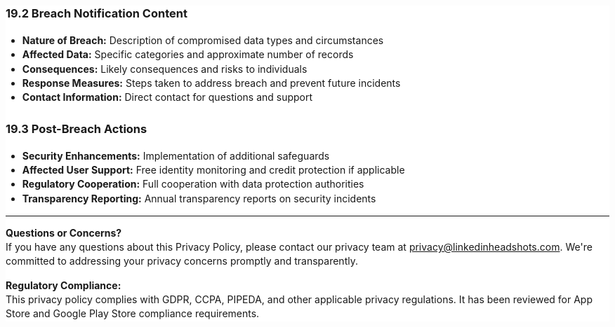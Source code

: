 ### 19.2 Breach Notification Content
- **Nature of Breach:** Description of compromised data types and circumstances
- **Affected Data:** Specific categories and approximate number of records
- **Consequences:** Likely consequences and risks to individuals
- **Response Measures:** Steps taken to address breach and prevent future incidents
- **Contact Information:** Direct contact for questions and support

### 19.3 Post-Breach Actions
- **Security Enhancements:** Implementation of additional safeguards
- **Affected User Support:** Free identity monitoring and credit protection if applicable
- **Regulatory Cooperation:** Full cooperation with data protection authorities
- **Transparency Reporting:** Annual transparency reports on security incidents

---

**Questions or Concerns?**  
If you have any questions about this Privacy Policy, please contact our privacy team at privacy@linkedinheadshots.com. We're committed to addressing your privacy concerns promptly and transparently.

**Regulatory Compliance:**  
This privacy policy complies with GDPR, CCPA, PIPEDA, and other applicable privacy regulations. It has been reviewed for App Store and Google Play Store compliance requirements.